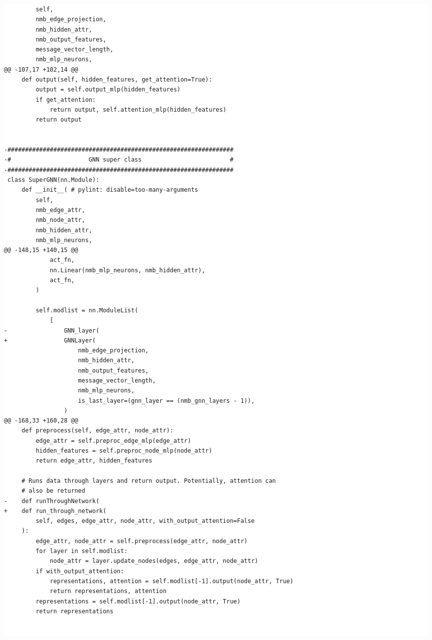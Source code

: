 ```
         self,
         nmb_edge_projection,
         nmb_hidden_attr,
         nmb_output_features,
         message_vector_length,
         nmb_mlp_neurons,
@@ -107,17 +102,14 @@
     def output(self, hidden_features, get_attention=True):
         output = self.output_mlp(hidden_features)
         if get_attention:
             return output, self.attention_mlp(hidden_features)
         return output
 
 
-################################################################
-#                      GNN super class                         #
-################################################################
 class SuperGNN(nn.Module):
     def __init__( # pylint: disable=too-many-arguments
         self,
         nmb_edge_attr,
         nmb_node_attr,
         nmb_hidden_attr,
         nmb_mlp_neurons,
@@ -148,15 +140,15 @@
             act_fn,
             nn.Linear(nmb_mlp_neurons, nmb_hidden_attr),
             act_fn,
         )
 
         self.modlist = nn.ModuleList(
             [
-                GNN_layer(
+                GNNLayer(
                     nmb_edge_projection,
                     nmb_hidden_attr,
                     nmb_output_features,
                     message_vector_length,
                     nmb_mlp_neurons,
                     is_last_layer=(gnn_layer == (nmb_gnn_layers - 1)),
                 )
@@ -168,33 +160,28 @@
     def preprocess(self, edge_attr, node_attr):
         edge_attr = self.preproc_edge_mlp(edge_attr)
         hidden_features = self.preproc_node_mlp(node_attr)
         return edge_attr, hidden_features
 
     # Runs data through layers and return output. Potentially, attention can
     # also be returned
-    def runThroughNetwork(
+    def run_through_network(
         self, edges, edge_attr, node_attr, with_output_attention=False
     ):
         edge_attr, node_attr = self.preprocess(edge_attr, node_attr)
         for layer in self.modlist:
             node_attr = layer.update_nodes(edges, edge_attr, node_attr)
         if with_output_attention:
             representations, attention = self.modlist[-1].output(node_attr, True)
             return representations, attention
         representations = self.modlist[-1].output(node_attr, True)
         return representations
 
 
```